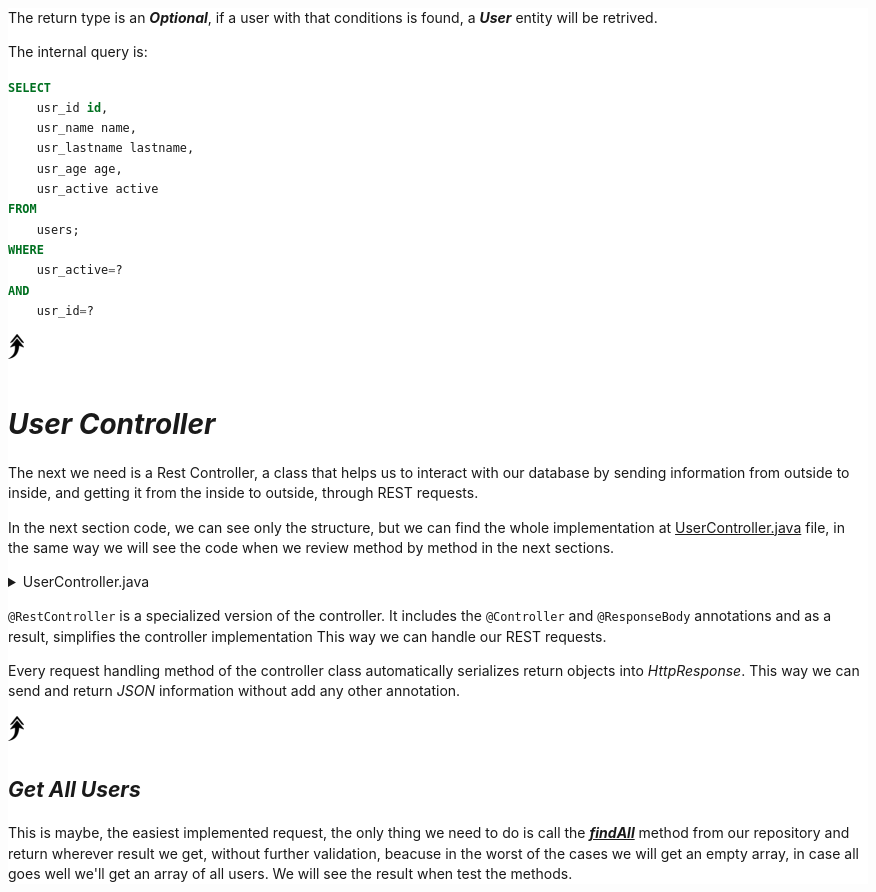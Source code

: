 The return type is an ***Optional***, if a user with that conditions is found, a ___User___ entity will be retrived.

The internal query is:

```sql
SELECT 
	usr_id id,
	usr_name name,
	usr_lastname lastname,
	usr_age age,
	usr_active active 
FROM 
	users;
WHERE
	usr_active=?
AND
	usr_id=?
```

[![go-up](pictures/go-up.png)](#menu)

# _User Controller_

The next we need is a Rest Controller, a class that helps us to interact with our database by sending information from outside to inside, and getting it from the inside to outside, through REST requests.

In the next section code, we can see only the structure, but we can find the whole implementation at [UserController.java](src/main/java/com/fjcorona/springboot/user/endpoint/controllers/UserController.java) file, in the same way we will see the code when we review method by method in the next sections.

<details><summary>UserController.java</summary></details>

`@RestController` is a specialized version of the controller. It includes the `@Controller` and `@ResponseBody` annotations and as a result, simplifies the controller implementation This way we can handle our REST requests.

Every request handling method of the controller class automatically serializes return objects into _HttpResponse_. This way we can send and return _JSON_ information without add any other annotation.

[![go-up](pictures/go-up.png)](#menu)

## _Get All Users_

This is maybe, the easiest implemented request, the only thing we need to do is call the [___findAll___](#findall) method from our repository and return wherever result we get, without further validation, beacuse in the worst of the cases we will get an empty array, in case all goes well we'll get an array of all users. We will see the result when test the methods.
